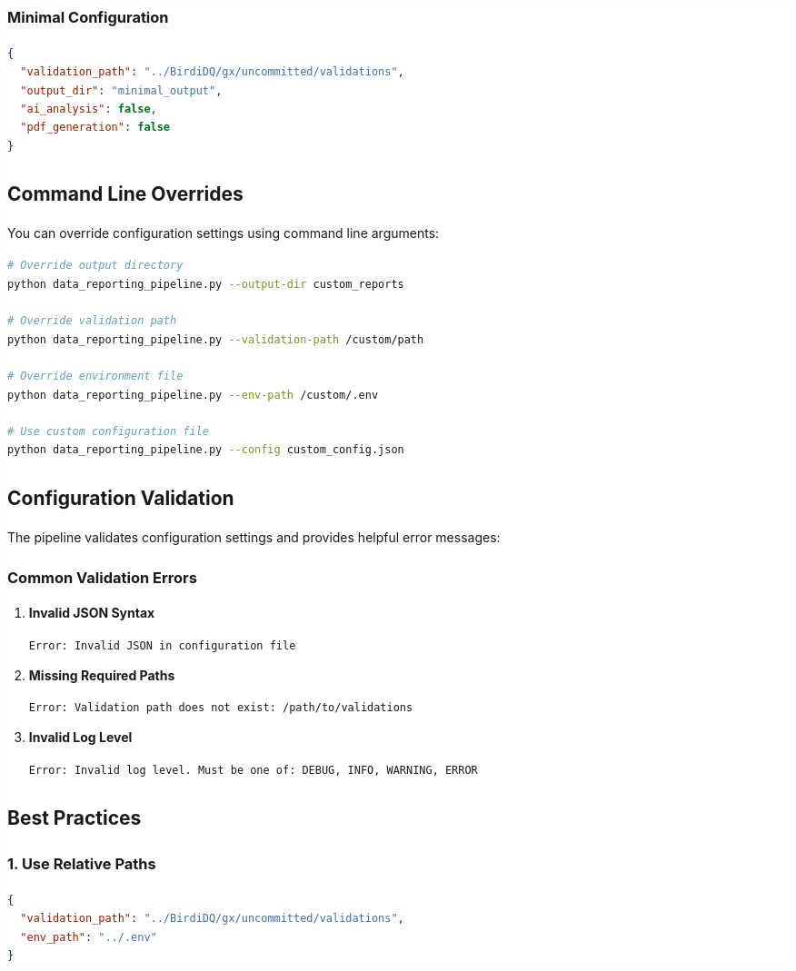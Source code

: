 ### Minimal Configuration

```json
{
  "validation_path": "../BirdiDQ/gx/uncommitted/validations",
  "output_dir": "minimal_output",
  "ai_analysis": false,
  "pdf_generation": false
}
```

## Command Line Overrides

You can override configuration settings using command line arguments:

```bash
# Override output directory
python data_reporting_pipeline.py --output-dir custom_reports

# Override validation path
python data_reporting_pipeline.py --validation-path /custom/path

# Override environment file
python data_reporting_pipeline.py --env-path /custom/.env

# Use custom configuration file
python data_reporting_pipeline.py --config custom_config.json
```

## Configuration Validation

The pipeline validates configuration settings and provides helpful error messages:

### Common Validation Errors

1. **Invalid JSON Syntax**
   ```
   Error: Invalid JSON in configuration file
   ```

2. **Missing Required Paths**
   ```
   Error: Validation path does not exist: /path/to/validations
   ```

3. **Invalid Log Level**
   ```
   Error: Invalid log level. Must be one of: DEBUG, INFO, WARNING, ERROR
   ```

## Best Practices

### 1. Use Relative Paths
```json
{
  "validation_path": "../BirdiDQ/gx/uncommitted/validations",
  "env_path": "../.env"
}
```
